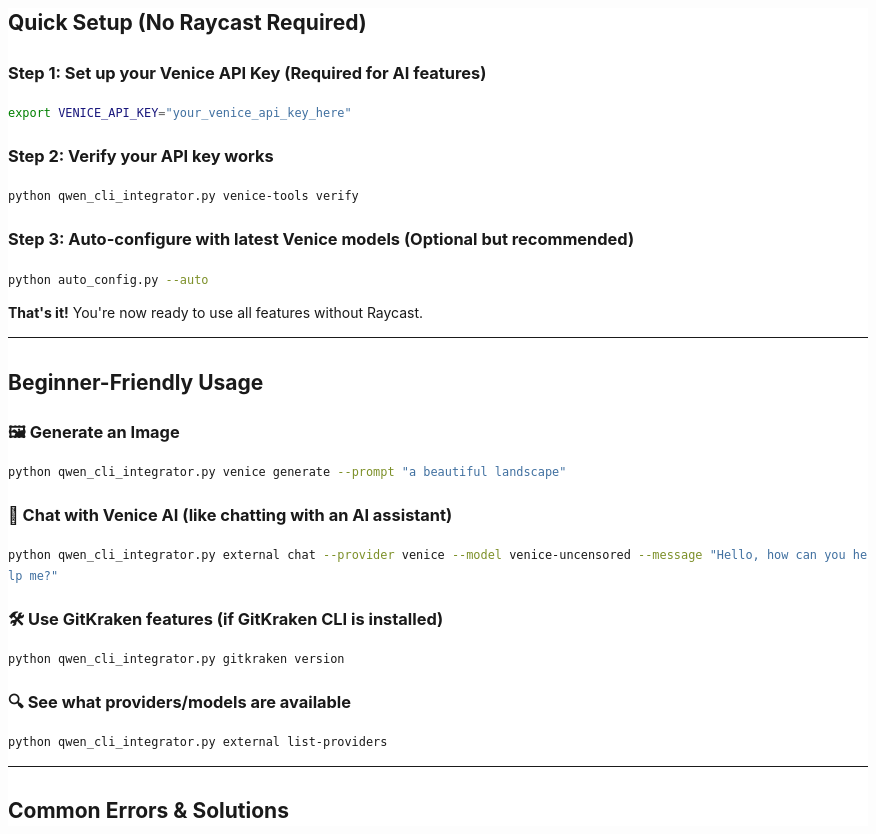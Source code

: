 
## Quick Setup (No Raycast Required)

### Step 1: Set up your Venice API Key (Required for AI features)
```bash
export VENICE_API_KEY="your_venice_api_key_here"
```

### Step 2: Verify your API key works
```bash
python qwen_cli_integrator.py venice-tools verify
```

### Step 3: Auto-configure with latest Venice models (Optional but recommended)
```bash
python auto_config.py --auto
```

**That's it!** You're now ready to use all features without Raycast.

---

## Beginner-Friendly Usage

### 🖼️ Generate an Image
```bash
python qwen_cli_integrator.py venice generate --prompt "a beautiful landscape"
```

### 💬 Chat with Venice AI (like chatting with an AI assistant)
```bash
python qwen_cli_integrator.py external chat --provider venice --model venice-uncensored --message "Hello, how can you help me?"
```

### 🛠️ Use GitKraken features (if GitKraken CLI is installed)
```bash
python qwen_cli_integrator.py gitkraken version
```

### 🔍 See what providers/models are available
```bash
python qwen_cli_integrator.py external list-providers
```

---

## Common Errors & Solutions
